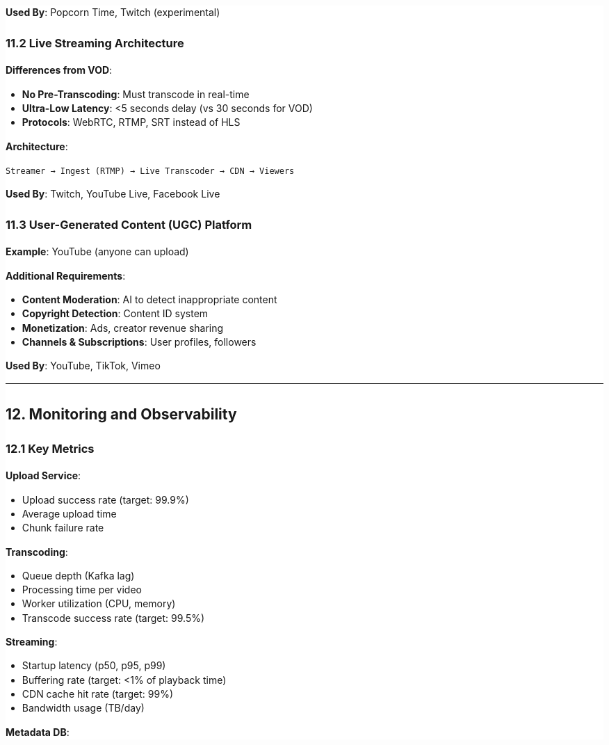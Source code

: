 **Used By**: Popcorn Time, Twitch (experimental)

### 11.2 Live Streaming Architecture

**Differences from VOD**:

- **No Pre-Transcoding**: Must transcode in real-time
- **Ultra-Low Latency**: <5 seconds delay (vs 30 seconds for VOD)
- **Protocols**: WebRTC, RTMP, SRT instead of HLS

**Architecture**:

```
Streamer → Ingest (RTMP) → Live Transcoder → CDN → Viewers
```

**Used By**: Twitch, YouTube Live, Facebook Live

### 11.3 User-Generated Content (UGC) Platform

**Example**: YouTube (anyone can upload)

**Additional Requirements**:

- **Content Moderation**: AI to detect inappropriate content
- **Copyright Detection**: Content ID system
- **Monetization**: Ads, creator revenue sharing
- **Channels & Subscriptions**: User profiles, followers

**Used By**: YouTube, TikTok, Vimeo

---

## 12. Monitoring and Observability

### 12.1 Key Metrics

**Upload Service**:

- Upload success rate (target: 99.9%)
- Average upload time
- Chunk failure rate

**Transcoding**:

- Queue depth (Kafka lag)
- Processing time per video
- Worker utilization (CPU, memory)
- Transcode success rate (target: 99.5%)

**Streaming**:

- Startup latency (p50, p95, p99)
- Buffering rate (target: <1% of playback time)
- CDN cache hit rate (target: 99%)
- Bandwidth usage (TB/day)

**Metadata DB**:
